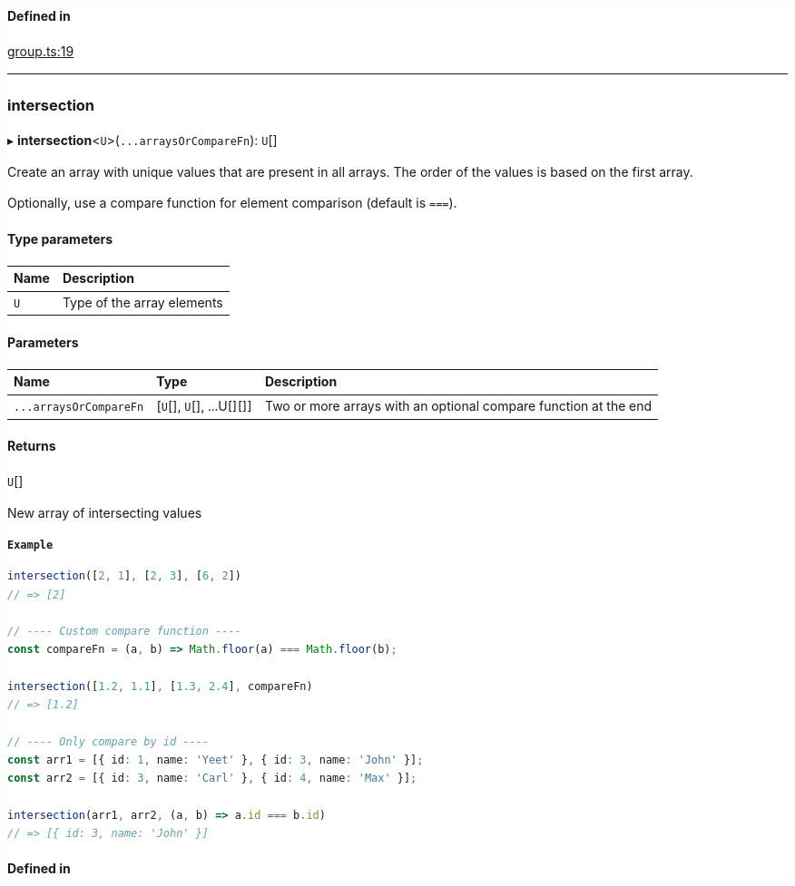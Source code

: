 #### Defined in

[group.ts:19](https://github.com/mhodge11/tsdash/blob/d8fd390/packages/array/src/group.ts#L19)

___

### intersection

▸ **intersection**\<`U`\>(`...arraysOrCompareFn`): `U`[]

Create an array with unique values that are present in all arrays.
The order of the values is based on the first array.

Optionally, use a compare function for element comparison (default is `===`).

#### Type parameters

| Name | Description |
| :------ | :------ |
| `U` | Type of the array elements |

#### Parameters

| Name | Type | Description |
| :------ | :------ | :------ |
| `...arraysOrCompareFn` | [`U`[], `U`[], ...U[][]] | Two or more arrays with an optional compare function at the end |

#### Returns

`U`[]

New array of intersecting values

**`Example`**

```typescript
intersection([2, 1], [2, 3], [6, 2])
// => [2]

// ---- Custom compare function ----
const compareFn = (a, b) => Math.floor(a) === Math.floor(b);

intersection([1.2, 1.1], [1.3, 2.4], compareFn)
// => [1.2]

// ---- Only compare by id ----
const arr1 = [{ id: 1, name: 'Yeet' }, { id: 3, name: 'John' }];
const arr2 = [{ id: 3, name: 'Carl' }, { id: 4, name: 'Max' }];

intersection(arr1, arr2, (a, b) => a.id === b.id)
// => [{ id: 3, name: 'John' }]
```

#### Defined in
